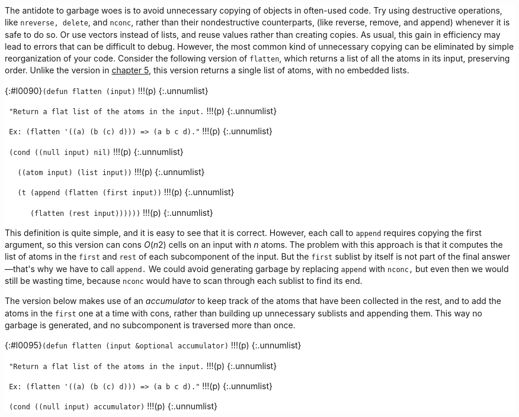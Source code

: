 The antidote to garbage woes is to avoid unnecessary copying of objects in often-used code.
Try using destructive operations, like `nreverse, delete`, and `nconc`, rather than their nondestructive counterparts, (like reverse, remove, and append) whenever it is safe to do so.
Or use vectors instead of lists, and reuse values rather than creating copies.
As usual, this gain in efficiency may lead to errors that can be difficult to debug.
However, the most common kind of unnecessary copying can be eliminated by simple reorganization of your code.
Consider the following version of `flatten`, which returns a list of all the atoms in its input, preserving order.
Unlike the version in [chapter 5](B9780080571157500054.xhtml), this version returns a single list of atoms, with no embedded lists.

[ ](#){:#l0090}`(defun flatten (input)`
!!!(p) {:.unnumlist}

` "Return a flat list of the atoms in the input.`
!!!(p) {:.unnumlist}

` Ex: (flatten '((a) (b (c) d))) => (a b c d)."`
!!!(p) {:.unnumlist}

` (cond ((null input) nil)`
!!!(p) {:.unnumlist}

`   ((atom input) (list input))`
!!!(p) {:.unnumlist}

`   (t (append (flatten (first input))`
!!!(p) {:.unnumlist}

`      (flatten (rest input))))))`
!!!(p) {:.unnumlist}

This definition is quite simple, and it is easy to see that it is correct.
However, each call to `append` requires copying the first argument, so this version can cons *O*(*n*2) cells on an input with *n* atoms.
The problem with this approach is that it computes the list of atoms in the `first` and `rest` of each subcomponent of the input.
But the `first` sublist by itself is not part of the final answer—that's why we have to call `append.` We could avoid generating garbage by replacing `append` with `nconc,` but even then we would still be wasting time, because `nconc` would have to scan through each sublist to find its end.

The version below makes use of an *accumulator* to keep track of the atoms that have been collected in the rest, and to add the atoms in the `first` one at a time with cons, rather than building up unnecessary sublists and appending them.
This way no garbage is generated, and no subcomponent is traversed more than once.

[ ](#){:#l0095}`(defun flatten (input &optional accumulator)`
!!!(p) {:.unnumlist}

` "Return a flat list of the atoms in the input.`
!!!(p) {:.unnumlist}

` Ex: (flatten '((a) (b (c) d))) => (a b c d)."`
!!!(p) {:.unnumlist}

` (cond ((null input) accumulator)`
!!!(p) {:.unnumlist}
